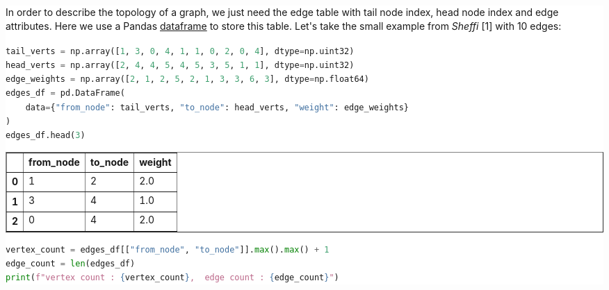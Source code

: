 In order to describe the topology of a graph, we just need the edge table with tail node index, head node index and edge attributes. Here we use a Pandas [dataframe](https://pandas.pydata.org/docs/reference/api/pandas.DataFrame.html) to store this table. Let's take the small example from *Sheffi* [1] with 10 edges:


```python
tail_verts = np.array([1, 3, 0, 4, 1, 1, 0, 2, 0, 4], dtype=np.uint32)
head_verts = np.array([2, 4, 4, 5, 4, 5, 3, 5, 1, 1], dtype=np.uint32)
edge_weights = np.array([2, 1, 2, 5, 2, 1, 3, 3, 6, 3], dtype=np.float64)
edges_df = pd.DataFrame(
    data={"from_node": tail_verts, "to_node": head_verts, "weight": edge_weights}
)
edges_df.head(3)
```




<div>
<table border="1" class="dataframe">
  <thead>
    <tr style="text-align: right;">
      <th></th>
      <th>from_node</th>
      <th>to_node</th>
      <th>weight</th>
    </tr>
  </thead>
  <tbody>
    <tr>
      <th>0</th>
      <td>1</td>
      <td>2</td>
      <td>2.0</td>
    </tr>
    <tr>
      <th>1</th>
      <td>3</td>
      <td>4</td>
      <td>1.0</td>
    </tr>
    <tr>
      <th>2</th>
      <td>0</td>
      <td>4</td>
      <td>2.0</td>
    </tr>
  </tbody>
</table>
</div>




```python
vertex_count = edges_df[["from_node", "to_node"]].max().max() + 1
edge_count = len(edges_df)
print(f"vertex count : {vertex_count},  edge count : {edge_count}")
```
